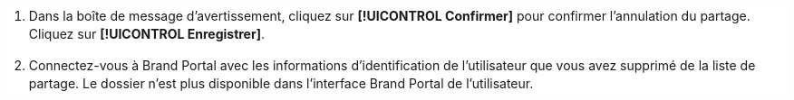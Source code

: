 1. Dans la boîte de message d’avertissement, cliquez sur **[!UICONTROL Confirmer]** pour confirmer l’annulation du partage.
Cliquez sur **[!UICONTROL Enregistrer]**.

1. Connectez-vous à Brand Portal avec les informations d’identification de l’utilisateur que vous avez supprimé de la liste de partage. Le dossier n’est plus disponible dans l’interface Brand Portal de l’utilisateur.

